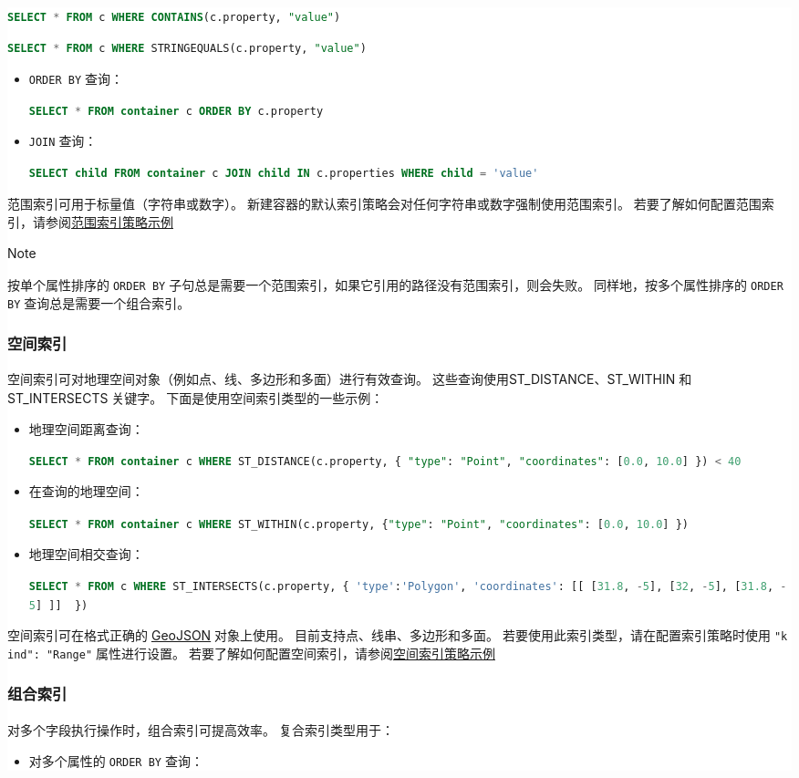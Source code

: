    ```sql
   SELECT * FROM c WHERE CONTAINS(c.property, "value")
   ```

   ```sql
   SELECT * FROM c WHERE STRINGEQUALS(c.property, "value")
   ```

- `ORDER BY` 查询：

   ```sql
   SELECT * FROM container c ORDER BY c.property
   ```

- `JOIN` 查询：

   ```sql
   SELECT child FROM container c JOIN child IN c.properties WHERE child = 'value'
   ```

范围索引可用于标量值（字符串或数字）。 新建容器的默认索引策略会对任何字符串或数字强制使用范围索引。 若要了解如何配置范围索引，请参阅[范围索引策略示例](how-to-manage-indexing-policy.md#range-index)

> [!NOTE]
> 按单个属性排序的 `ORDER BY` 子句总是需要一个范围索引，如果它引用的路径没有范围索引，则会失败。 同样地，按多个属性排序的 `ORDER BY` 查询总是需要一个组合索引。

### <a name="spatial-index"></a>空间索引

空间索引可对地理空间对象（例如点、线、多边形和多面）进行有效查询。 这些查询使用ST_DISTANCE、ST_WITHIN 和 ST_INTERSECTS 关键字。 下面是使用空间索引类型的一些示例：

- 地理空间距离查询：

   ```sql
   SELECT * FROM container c WHERE ST_DISTANCE(c.property, { "type": "Point", "coordinates": [0.0, 10.0] }) < 40
   ```

- 在查询的地理空间：

   ```sql
   SELECT * FROM container c WHERE ST_WITHIN(c.property, {"type": "Point", "coordinates": [0.0, 10.0] })
   ```

- 地理空间相交查询：

   ```sql
   SELECT * FROM c WHERE ST_INTERSECTS(c.property, { 'type':'Polygon', 'coordinates': [[ [31.8, -5], [32, -5], [31.8, -5] ]]  })  
   ```

空间索引可在格式正确的 [GeoJSON](./sql-query-geospatial-intro.md) 对象上使用。 目前支持点、线串、多边形和多面。 若要使用此索引类型，请在配置索引策略时使用 `"kind": "Range"` 属性进行设置。 若要了解如何配置空间索引，请参阅[空间索引策略示例](how-to-manage-indexing-policy.md#spatial-index)

### <a name="composite-indexes"></a>组合索引

对多个字段执行操作时，组合索引可提高效率。 复合索引类型用于：

- 对多个属性的 `ORDER BY` 查询：
